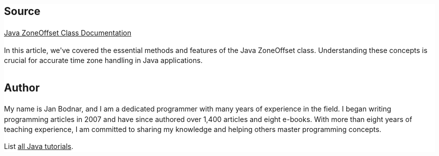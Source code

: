 ## Source

[Java ZoneOffset Class Documentation](https://docs.oracle.com/javase/8/docs/api/java/time/ZoneOffset.html)

In this article, we've covered the essential methods and features of the Java
ZoneOffset class. Understanding these concepts is crucial for accurate time
zone handling in Java applications.

## Author

My name is Jan Bodnar, and I am a dedicated programmer with many years of
experience in the field. I began writing programming articles in 2007 and have
since authored over 1,400 articles and eight e-books. With more than eight years
of teaching experience, I am committed to sharing my knowledge and helping
others master programming concepts.

List [all Java tutorials](/java/).